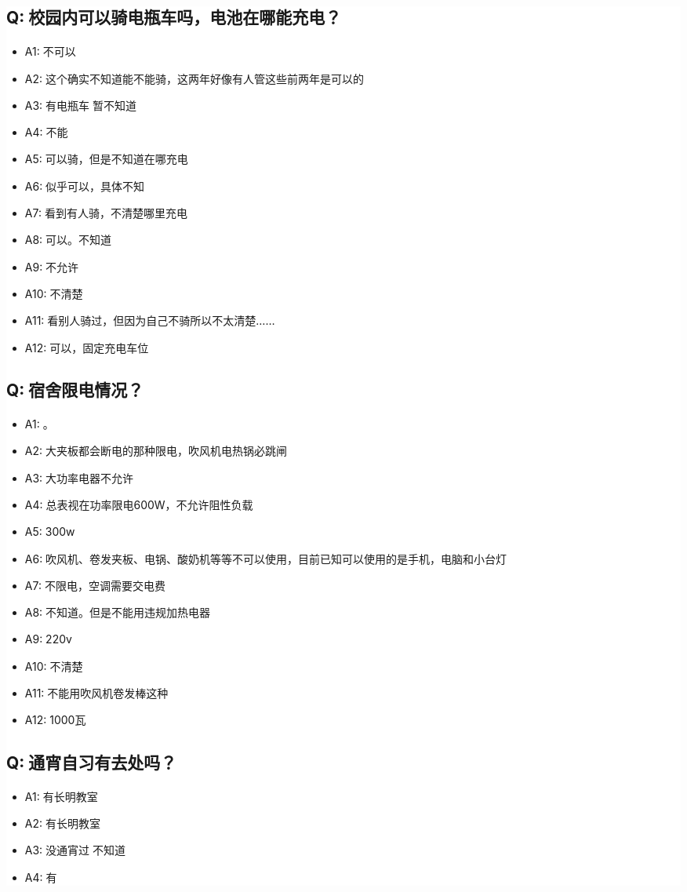 ## Q: 校园内可以骑电瓶车吗，电池在哪能充电？

- A1: 不可以

- A2: 这个确实不知道能不能骑，这两年好像有人管这些前两年是可以的

- A3: 有电瓶车 暂不知道

- A4: 不能

- A5: 可以骑，但是不知道在哪充电

- A6: 似乎可以，具体不知

- A7: 看到有人骑，不清楚哪里充电

- A8: 可以。不知道

- A9: 不允许

- A10: 不清楚

- A11: 看别人骑过，但因为自己不骑所以不太清楚……

- A12: 可以，固定充电车位

## Q: 宿舍限电情况？

- A1: 。

- A2: 大夹板都会断电的那种限电，吹风机电热锅必跳闸

- A3: 大功率电器不允许

- A4: 总表视在功率限电600W，不允许阻性负载

- A5: 300w

- A6: 吹风机、卷发夹板、电锅、酸奶机等等不可以使用，目前已知可以使用的是手机，电脑和小台灯

- A7: 不限电，空调需要交电费

- A8: 不知道。但是不能用违规加热电器

- A9: 220v

- A10: 不清楚

- A11: 不能用吹风机卷发棒这种

- A12: 1000瓦

## Q: 通宵自习有去处吗？

- A1: 有长明教室

- A2: 有长明教室

- A3: 没通宵过 不知道

- A4: 有
